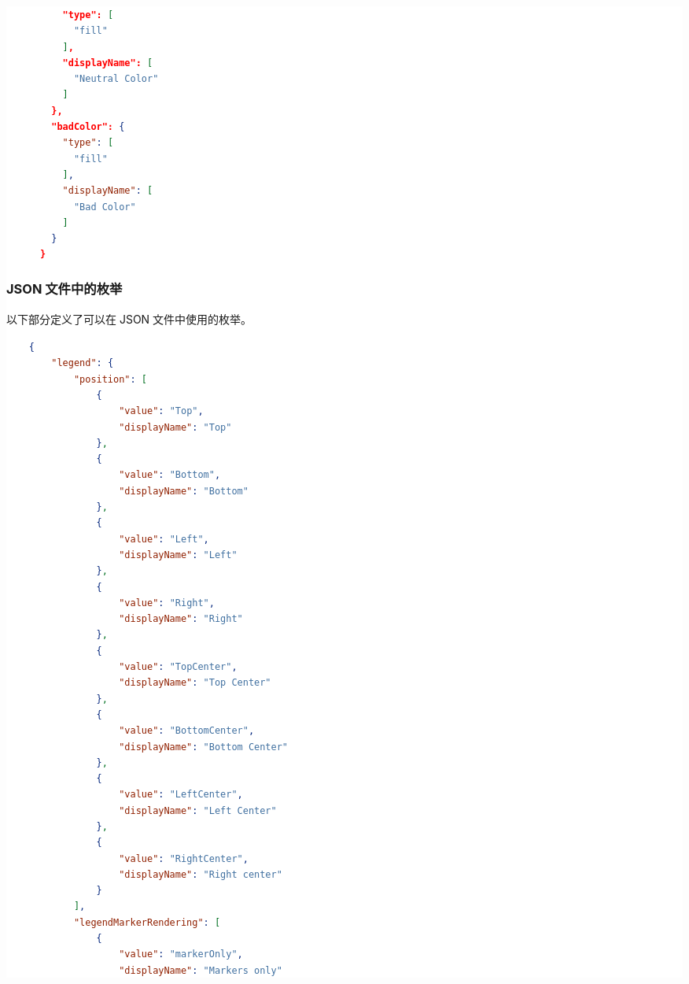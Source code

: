 ```json
          "type": [
            "fill"
          ],
          "displayName": [
            "Neutral Color"
          ]
        },
        "badColor": {
          "type": [
            "fill"
          ],
          "displayName": [
            "Bad Color"
          ]
        }
      }
```



### <a name="enumerations-in-the-json-file"></a>JSON 文件中的枚举
以下部分定义了可以在 JSON 文件中使用的枚举。

```json
    {
        "legend": {
            "position": [
                {
                    "value": "Top",
                    "displayName": "Top"
                },
                {
                    "value": "Bottom",
                    "displayName": "Bottom"
                },
                {
                    "value": "Left",
                    "displayName": "Left"
                },
                {
                    "value": "Right",
                    "displayName": "Right"
                },
                {
                    "value": "TopCenter",
                    "displayName": "Top Center"
                },
                {
                    "value": "BottomCenter",
                    "displayName": "Bottom Center"
                },
                {
                    "value": "LeftCenter",
                    "displayName": "Left Center"
                },
                {
                    "value": "RightCenter",
                    "displayName": "Right center"
                }
            ],
            "legendMarkerRendering": [
                {
                    "value": "markerOnly",
                    "displayName": "Markers only"
```